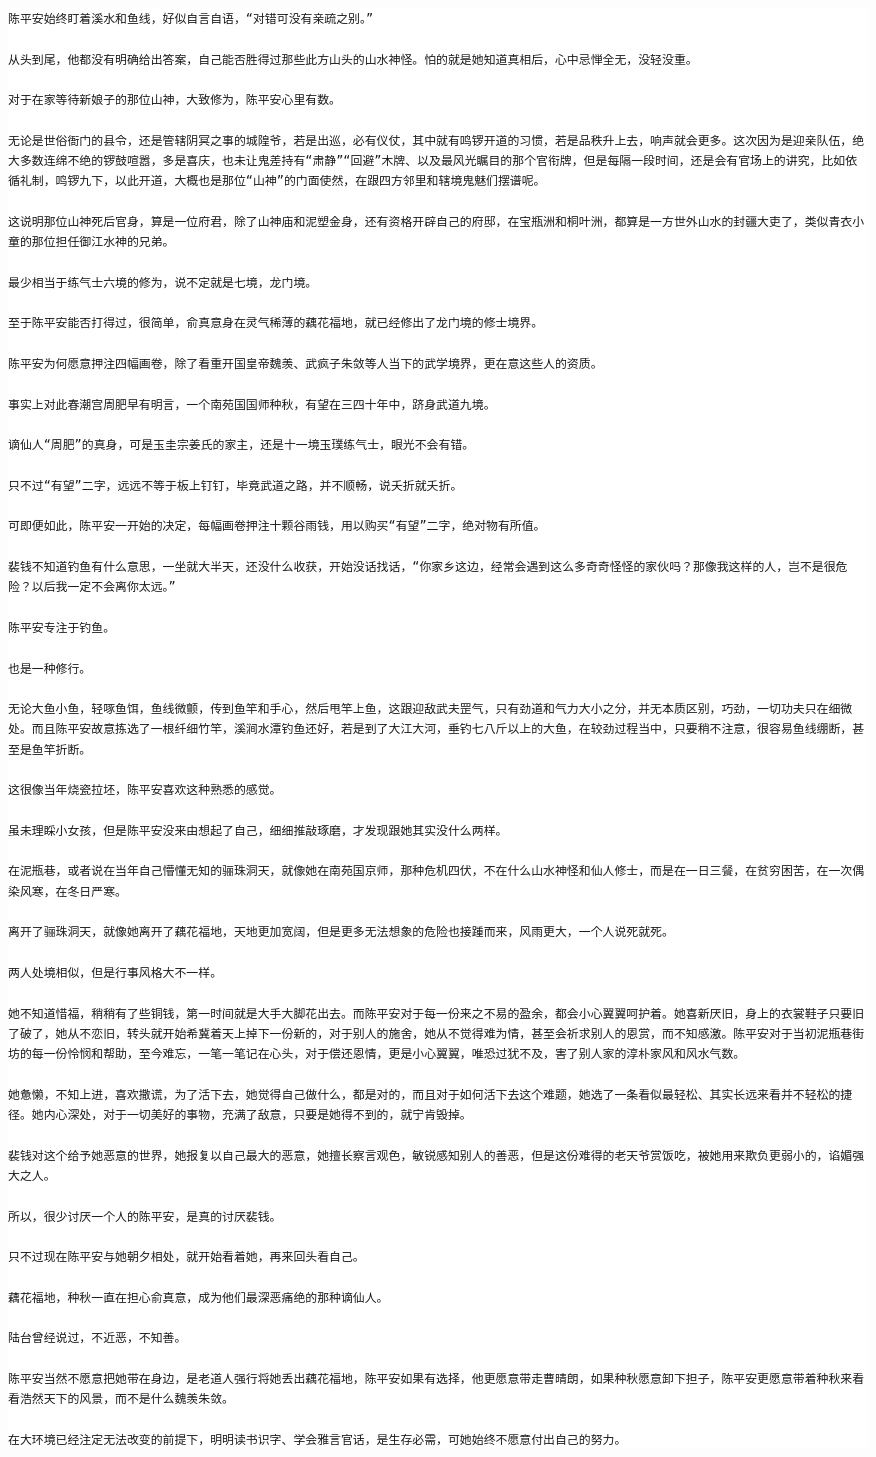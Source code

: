     陈平安始终盯着溪水和鱼线，好似自言自语，“对错可没有亲疏之别。”

    从头到尾，他都没有明确给出答案，自己能否胜得过那些此方山头的山水神怪。怕的就是她知道真相后，心中忌惮全无，没轻没重。

    对于在家等待新娘子的那位山神，大致修为，陈平安心里有数。

    无论是世俗衙门的县令，还是管辖阴冥之事的城隍爷，若是出巡，必有仪仗，其中就有鸣锣开道的习惯，若是品秩升上去，响声就会更多。这次因为是迎亲队伍，绝大多数连绵不绝的锣鼓喧嚣，多是喜庆，也未让鬼差持有“肃静”“回避”木牌、以及最风光瞩目的那个官衔牌，但是每隔一段时间，还是会有官场上的讲究，比如依循礼制，鸣锣九下，以此开道，大概也是那位“山神”的门面使然，在跟四方邻里和辖境鬼魅们摆谱呢。

    这说明那位山神死后官身，算是一位府君，除了山神庙和泥塑金身，还有资格开辟自己的府邸，在宝瓶洲和桐叶洲，都算是一方世外山水的封疆大吏了，类似青衣小童的那位担任御江水神的兄弟。

    最少相当于练气士六境的修为，说不定就是七境，龙门境。

    至于陈平安能否打得过，很简单，俞真意身在灵气稀薄的藕花福地，就已经修出了龙门境的修士境界。

    陈平安为何愿意押注四幅画卷，除了看重开国皇帝魏羡、武疯子朱敛等人当下的武学境界，更在意这些人的资质。

    事实上对此春潮宫周肥早有明言，一个南苑国国师种秋，有望在三四十年中，跻身武道九境。

    谪仙人“周肥”的真身，可是玉圭宗姜氏的家主，还是十一境玉璞练气士，眼光不会有错。

    只不过“有望”二字，远远不等于板上钉钉，毕竟武道之路，并不顺畅，说夭折就夭折。

    可即便如此，陈平安一开始的决定，每幅画卷押注十颗谷雨钱，用以购买“有望”二字，绝对物有所值。

    裴钱不知道钓鱼有什么意思，一坐就大半天，还没什么收获，开始没话找话，“你家乡这边，经常会遇到这么多奇奇怪怪的家伙吗？那像我这样的人，岂不是很危险？以后我一定不会离你太远。”

    陈平安专注于钓鱼。

    也是一种修行。

    无论大鱼小鱼，轻啄鱼饵，鱼线微颤，传到鱼竿和手心，然后甩竿上鱼，这跟迎敌武夫罡气，只有劲道和气力大小之分，并无本质区别，巧劲，一切功夫只在细微处。而且陈平安故意拣选了一根纤细竹竿，溪涧水潭钓鱼还好，若是到了大江大河，垂钓七八斤以上的大鱼，在较劲过程当中，只要稍不注意，很容易鱼线绷断，甚至是鱼竿折断。

    这很像当年烧瓷拉坯，陈平安喜欢这种熟悉的感觉。

    虽未理睬小女孩，但是陈平安没来由想起了自己，细细推敲琢磨，才发现跟她其实没什么两样。

    在泥瓶巷，或者说在当年自己懵懂无知的骊珠洞天，就像她在南苑国京师，那种危机四伏，不在什么山水神怪和仙人修士，而是在一日三餐，在贫穷困苦，在一次偶染风寒，在冬日严寒。

    离开了骊珠洞天，就像她离开了藕花福地，天地更加宽阔，但是更多无法想象的危险也接踵而来，风雨更大，一个人说死就死。

    两人处境相似，但是行事风格大不一样。

    她不知道惜福，稍稍有了些铜钱，第一时间就是大手大脚花出去。而陈平安对于每一份来之不易的盈余，都会小心翼翼呵护着。她喜新厌旧，身上的衣裳鞋子只要旧了破了，她从不恋旧，转头就开始希冀着天上掉下一份新的，对于别人的施舍，她从不觉得难为情，甚至会祈求别人的恩赏，而不知感激。陈平安对于当初泥瓶巷街坊的每一份怜悯和帮助，至今难忘，一笔一笔记在心头，对于偿还恩情，更是小心翼翼，唯恐过犹不及，害了别人家的淳朴家风和风水气数。

    她惫懒，不知上进，喜欢撒谎，为了活下去，她觉得自己做什么，都是对的，而且对于如何活下去这个难题，她选了一条看似最轻松、其实长远来看并不轻松的捷径。她内心深处，对于一切美好的事物，充满了敌意，只要是她得不到的，就宁肯毁掉。

    裴钱对这个给予她恶意的世界，她报复以自己最大的恶意，她擅长察言观色，敏锐感知别人的善恶，但是这份难得的老天爷赏饭吃，被她用来欺负更弱小的，谄媚强大之人。

    所以，很少讨厌一个人的陈平安，是真的讨厌裴钱。

    只不过现在陈平安与她朝夕相处，就开始看着她，再来回头看自己。

    藕花福地，种秋一直在担心俞真意，成为他们最深恶痛绝的那种谪仙人。

    陆台曾经说过，不近恶，不知善。

    陈平安当然不愿意把她带在身边，是老道人强行将她丢出藕花福地，陈平安如果有选择，他更愿意带走曹晴朗，如果种秋愿意卸下担子，陈平安更愿意带着种秋来看看浩然天下的风景，而不是什么魏羡朱敛。

    在大环境已经注定无法改变的前提下，明明读书识字、学会雅言官话，是生存必需，可她始终不愿意付出自己的努力。
